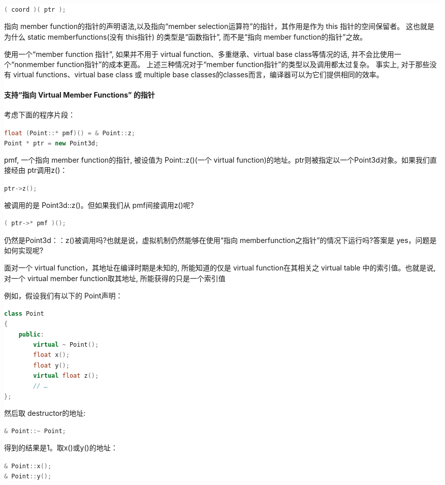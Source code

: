 ```cc
( coord )( ptr );
```

指向 member function的指针的声明语法,以及指向“member selection运算符”的指针，其作用是作为 this 指针的空间保留者。
这也就是为什么 static memberfunctions(没有 this指针) 的类型是“函数指针”, 而不是“指向 member function的指针”之故。


使用一个“member function 指针”, 如果并不用于 virtual function、多重继承、virtual base class等情况的话, 并不会比使用一个“nonmember function指针”的成本更高。
上述三种情况对于“member function指针”的类型以及调用都太过复杂。
事实上, 对于那些没有 virtual functions、virtual base class 或 multiple base classes的classes而言，编译器可以为它们提供相同的效率。

#### 支持“指向 Virtual Member Functions” 的指针

考虑下面的程序片段：

```cc
float (Point::* pmf)() = & Point::z;
Point * ptr = new Point3d;
```

pmf,  一个指向 member function的指针, 被设值为 Point::z()(一个 virtual function)的地址。ptr则被指定以一个Point3d对象。如果我们直接经由 ptr调用z()：
```cc
ptr->z();
```

被调用的是 Point3d::z()。但如果我们从 pmf间接调用z()呢?
```cc
( ptr->* pmf )();
```

仍然是Point3d：：z()被调用吗?也就是说，虚拟机制仍然能够在使用“指向 memberfunction之指针”的情况下运行吗?答案是 yes，问题是如何实现呢?

面对一个 virtual function，其地址在编译时期是未知的, 所能知道的仅是 virtual function在其相关之 virtual table 中的索引值。也就是说, 对一个 virtual member function取其地址, 所能获得的只是一个索引值


例如，假设我们有以下的 Point声明：
```cc
class Point
{
    public:
        virtual ~ Point();
        float x();
        float y();
        virtual float z();
        // …
};
```

然后取 destructor的地址:
```cc
& Point::~ Point;
```
得到的结果是1。取x()或y()的地址：
```cc
& Point::x();
& Point::y();
```
